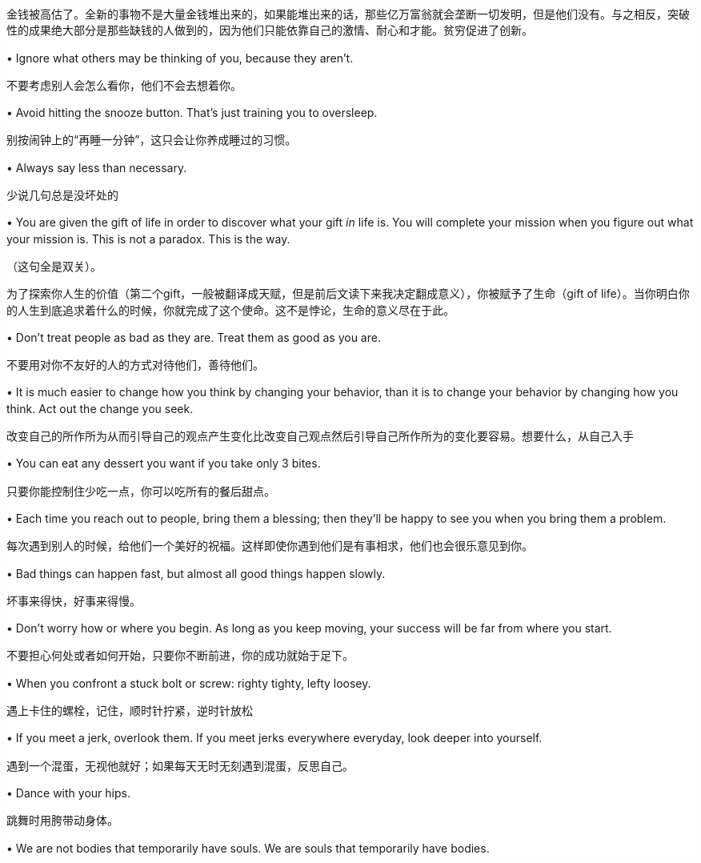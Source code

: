 金钱被高估了。全新的事物不是大量金钱堆出来的，如果能堆出来的话，那些亿万富翁就会垄断一切发明，但是他们没有。与之相反，突破性的成果绝大部分是那些缺钱的人做到的，因为他们只能依靠自己的激情、耐心和才能。贫穷促进了创新。

• Ignore what others may be thinking of you, because they aren’t.

不要考虑别人会怎么看你，他们不会去想着你。

• Avoid hitting the snooze button. That’s just training you to oversleep.

别按闹钟上的“再睡一分钟”，这只会让你养成睡过的习惯。

• Always say less than necessary.

少说几句总是没坏处的

• You are given the gift of life in order to discover what your gift *in* life is. You will complete your mission when you figure out what your mission is. This is not a paradox. This is the way.

（这句全是双关）。

为了探索你人生的价值（第二个gift，一般被翻译成天赋，但是前后文读下来我决定翻成意义），你被赋予了生命（gift of life）。当你明白你的人生到底追求着什么的时候，你就完成了这个使命。这不是悖论，生命的意义尽在于此。

• Don’t treat people as bad as they are. Treat them as good as you are.

不要用对你不友好的人的方式对待他们，善待他们。

• It is much easier to change how you think by changing your behavior, than it is to change your behavior by changing how you think. Act out the change you seek.

改变自己的所作所为从而引导自己的观点产生变化比改变自己观点然后引导自己所作所为的变化要容易。想要什么，从自己入手

• You can eat any dessert you want if you take only 3 bites.

只要你能控制住少吃一点，你可以吃所有的餐后甜点。

• Each time you reach out to people, bring them a blessing; then they’ll be happy to see you when you bring them a problem.

每次遇到别人的时候，给他们一个美好的祝福。这样即使你遇到他们是有事相求，他们也会很乐意见到你。

• Bad things can happen fast, but almost all good things happen slowly.

坏事来得快，好事来得慢。

• Don’t worry how or where you begin. As long as you keep moving, your success will be far from where you start.

不要担心何处或者如何开始，只要你不断前进，你的成功就始于足下。

• When you confront a stuck bolt or screw: righty tighty, lefty loosey.

遇上卡住的螺栓，记住，顺时针拧紧，逆时针放松

• If you meet a jerk, overlook them. If you meet jerks everywhere everyday, look deeper into yourself.

遇到一个混蛋，无视他就好；如果每天无时无刻遇到混蛋，反思自己。

• Dance with your hips.

跳舞时用胯带动身体。

• We are not bodies that temporarily have souls. We are souls that temporarily have bodies.
